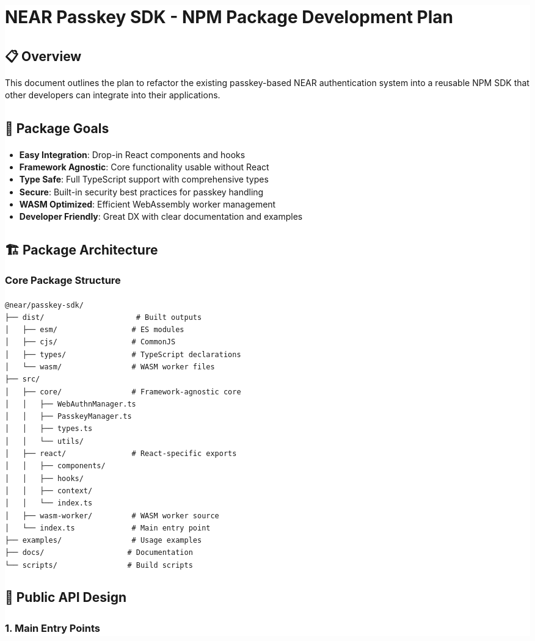 # NEAR Passkey SDK - NPM Package Development Plan

## 📋 Overview

This document outlines the plan to refactor the existing passkey-based NEAR authentication system into a reusable NPM SDK that other developers can integrate into their applications.

## 🎯 Package Goals

- **Easy Integration**: Drop-in React components and hooks
- **Framework Agnostic**: Core functionality usable without React
- **Type Safe**: Full TypeScript support with comprehensive types
- **Secure**: Built-in security best practices for passkey handling
- **WASM Optimized**: Efficient WebAssembly worker management
- **Developer Friendly**: Great DX with clear documentation and examples

## 🏗️ Package Architecture

### Core Package Structure
```
@near/passkey-sdk/
├── dist/                     # Built outputs
│   ├── esm/                 # ES modules
│   ├── cjs/                 # CommonJS
│   ├── types/               # TypeScript declarations
│   └── wasm/                # WASM worker files
├── src/
│   ├── core/                # Framework-agnostic core
│   │   ├── WebAuthnManager.ts
│   │   ├── PasskeyManager.ts
│   │   ├── types.ts
│   │   └── utils/
│   ├── react/               # React-specific exports
│   │   ├── components/
│   │   ├── hooks/
│   │   ├── context/
│   │   └── index.ts
│   ├── wasm-worker/         # WASM worker source
│   └── index.ts             # Main entry point
├── examples/                # Usage examples
├── docs/                   # Documentation
└── scripts/                # Build scripts
```

## 🔌 Public API Design

### 1. Main Entry Points
